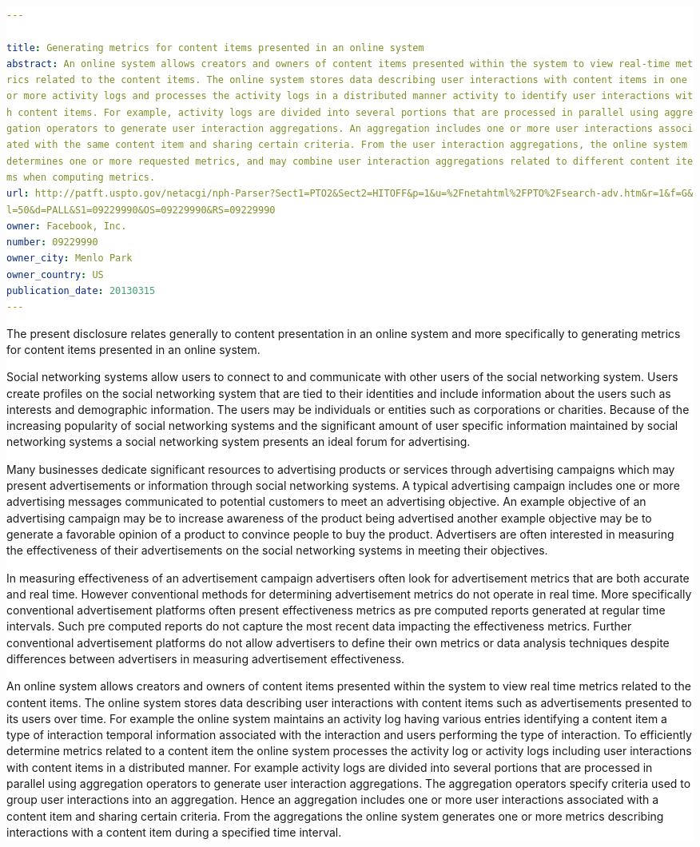 ```yaml
---

title: Generating metrics for content items presented in an online system
abstract: An online system allows creators and owners of content items presented within the system to view real-time metrics related to the content items. The online system stores data describing user interactions with content items in one or more activity logs and processes the activity logs in a distributed manner activity to identify user interactions with content items. For example, activity logs are divided into several portions that are processed in parallel using aggregation operators to generate user interaction aggregations. An aggregation includes one or more user interactions associated with the same content item and sharing certain criteria. From the user interaction aggregations, the online system determines one or more requested metrics, and may combine user interaction aggregations related to different content items when computing metrics.
url: http://patft.uspto.gov/netacgi/nph-Parser?Sect1=PTO2&Sect2=HITOFF&p=1&u=%2Fnetahtml%2FPTO%2Fsearch-adv.htm&r=1&f=G&l=50&d=PALL&S1=09229990&OS=09229990&RS=09229990
owner: Facebook, Inc.
number: 09229990
owner_city: Menlo Park
owner_country: US
publication_date: 20130315
---
```

The present disclosure relates generally to content presentation in an online system and more specifically to generating metrics for content items presented in an online system.

Social networking systems allow users to connect to and communicate with other users of the social networking system. Users create profiles on the social networking system that are tied to their identities and include information about the users such as interests and demographic information. The users may be individuals or entities such as corporations or charities. Because of the increasing popularity of social networking systems and the significant amount of user specific information maintained by social networking systems a social networking system presents an ideal forum for advertising.

Many businesses dedicate significant resources to advertising products or services through advertising campaigns which may present advertisements or information through social networking systems. A typical advertising campaign includes one or more advertising messages communicated to potential customers to meet an advertising objective. An example objective of an advertising campaign may be to increase awareness of the product being advertised another example objective may be to generate a favorable opinion of a product to convince people to buy the product. Advertisers are often interested in measuring the effectiveness of their advertisements on the social networking systems in meeting their objectives.

In measuring effectiveness of an advertisement campaign advertisers often look for advertisement metrics that are both accurate and real time. However conventional methods for determining advertisement metrics do not operate in real time. More specifically conventional advertisement platforms often present effectiveness metrics as pre computed reports generated at regular time intervals. Such pre computed reports do not capture the most recent data impacting the effectiveness metrics. Further conventional advertisement platforms do not allow advertisers to define their own metrics or data analysis techniques despite differences between advertisers in measuring advertisement effectiveness.

An online system allows creators and owners of content items presented within the system to view real time metrics related to the content items. The online system stores data describing user interactions with content items such as advertisements presented to its users over time. For example the online system maintains an activity log having various entries identifying a content item a type of interaction temporal information associated with the interaction and users performing the type of interaction. To efficiently determine metrics related to a content item the online system processes the activity log or activity logs including user interactions with content items in a distributed manner. For example activity logs are divided into several portions that are processed in parallel using aggregation operators to generate user interaction aggregations. The aggregation operators specify criteria used to group user interactions into an aggregation. Hence an aggregation includes one or more user interactions associated with a content item and sharing certain criteria. From the aggregations the online system generates one or more metrics describing interactions with a content item during a specified time interval.
